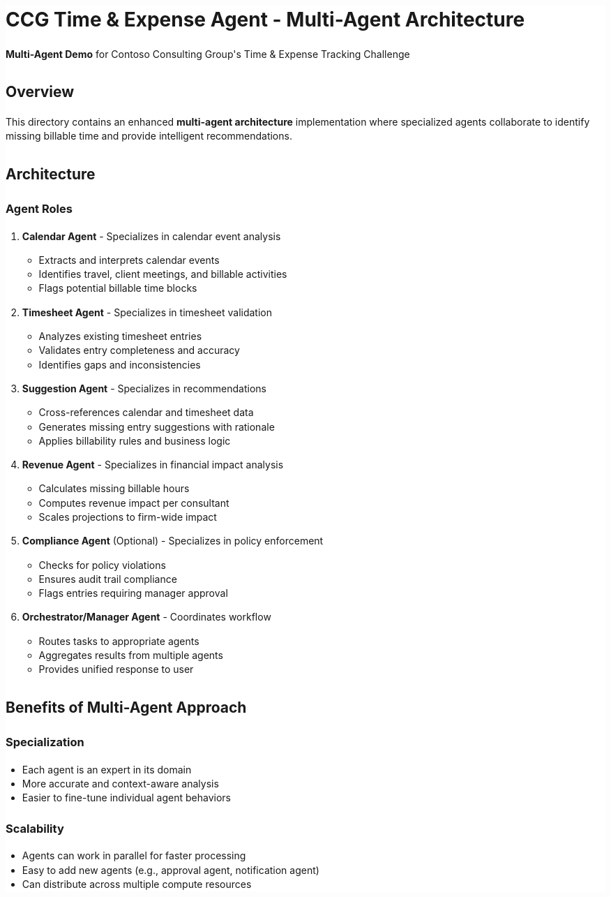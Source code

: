 # CCG Time & Expense Agent - Multi-Agent Architecture

**Multi-Agent Demo** for Contoso Consulting Group's Time & Expense Tracking Challenge

## Overview

This directory contains an enhanced **multi-agent architecture** implementation where specialized agents collaborate to identify missing billable time and provide intelligent recommendations.

## Architecture

### Agent Roles

1. **Calendar Agent** - Specializes in calendar event analysis
   - Extracts and interprets calendar events
   - Identifies travel, client meetings, and billable activities
   - Flags potential billable time blocks

2. **Timesheet Agent** - Specializes in timesheet validation
   - Analyzes existing timesheet entries
   - Validates entry completeness and accuracy
   - Identifies gaps and inconsistencies

3. **Suggestion Agent** - Specializes in recommendations
   - Cross-references calendar and timesheet data
   - Generates missing entry suggestions with rationale
   - Applies billability rules and business logic

4. **Revenue Agent** - Specializes in financial impact analysis
   - Calculates missing billable hours
   - Computes revenue impact per consultant
   - Scales projections to firm-wide impact

5. **Compliance Agent** (Optional) - Specializes in policy enforcement
   - Checks for policy violations
   - Ensures audit trail compliance
   - Flags entries requiring manager approval

6. **Orchestrator/Manager Agent** - Coordinates workflow
   - Routes tasks to appropriate agents
   - Aggregates results from multiple agents
   - Provides unified response to user

## Benefits of Multi-Agent Approach

### Specialization
- Each agent is an expert in its domain
- More accurate and context-aware analysis
- Easier to fine-tune individual agent behaviors

### Scalability
- Agents can work in parallel for faster processing
- Easy to add new agents (e.g., approval agent, notification agent)
- Can distribute across multiple compute resources
